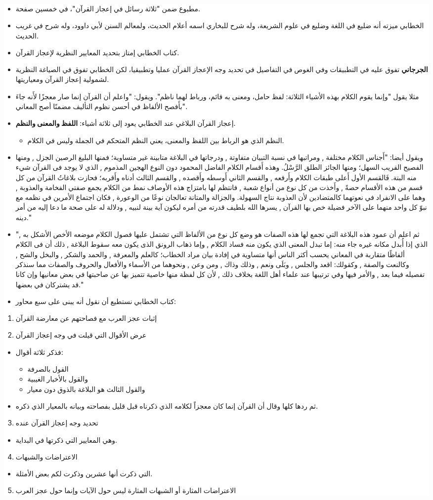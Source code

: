 - مطبوع ضمن "ثلاثة رسائل في إعجاز القرآن"، في خمسين صفحة.  
  
- الخطابي ميزته أنه ضليع في اللغة وضليع في علوم الشريعة، وله شرح للبخاري اسمه أعلام الحديث، ولمعالم السنن لأبي داوود، وله شرح في غريب الحديث.  
  
- كتاب الخطابي إمتاز بتحديد المعايير النظرية لإعجاز القرآن.  
  
- **الجرجاني** تفوق عليه في التطبيقات وفي الغوص في التفاصيل في تحديد وجه الإعجاز القرآن عمليا وتطبيقيا، لكن الخطابي تفوق في الصياغة النظرية لشمولية إعجاز القرآن ومعياريتها.  
  
- مثلا يقول "وإنما يقوم الكلام بهذه الأشياء الثلاثة: لفظ حامل، ومعنى به قائم، ورباط لهما ناظم". ويقول: "واعلم أن القرآن إنما صار معجزًا لأَنه جاءَ بأَفصح الألفاظ في أحسن نظوم التأليف مضمنًا أصح المعاني".  
  
- إعجاز القرآن البلاغي عند الخطابي يعود إلى ثلاثة أشياء: **اللفظ والمعنى والنظم**.  
  - النظم الذي هو الرباط بين اللفظ والمعنى، يعني النظم المتحكم في الجملة وليس في الكلام.  
  
- ويقول أيضا: "أَجناس الكلام مختلفة , ومراتبها في نسبة التبيان متفاوتة , ودرجاتها في البلاغة متابينة غير متساوية؛ فمنها البليغ الرصين الجزل , ومنها الفصيح القريب السهل؛ ومنها الجائز الطلق الرَّسْلُ. وهذه أَقسام الكلام الفاضل المحمود دون النوع الهجين المذموم , الذي لا يوجد فى القرآن شيء منه البتة. فَالقسم الأول أَعلى طبقات الكلام وأَرفعه , والقسم الثاني أَوسطه وأَقصده , والقسم الثالث أدناه وأَقربه؛ فحازت بلاغاتُ القرآن من كل قسم من هذه الأقسام حصةً , وأَخذت من كل نوع من أنواع شعبة , فانتظم لها بامتزاج هذه الأوصاف نمط من الكلام يجمع صفتي الفخامة والعذوبة , وهما على الانفراد في نعوتهما كالمتضادين لأن العذوبة نتاج السهولة. والجزالة والمتانة تعالجان نوعًا من الوعورة , فكان اجتماع الأمرين في نظمه مع نبوّ كل واحد منهما على الآخر فضيلة خص بها القرآن , يسرها الله بلطيف قدرته من أمره ليكون آية بينة لنبيه , ودلالة له على صحة ما دعا إليه من أمر دينه."  
  
- "ثم اعلم أن عمود هذه البلاغة التي تجمع لها هذه الصفات هو وضع كل نوع من الألفاظ التي تشتمل عليها فصول الكلام موضعه الأخص الأشكل به , الذي إذا أُبدل مكانه غيره جاء منه: إما تبدل المعنى الذي يكون منه فساد الكلام , وإما ذهاب الرونق الذى يكون معه سقوط البلاغة , ذلك أن فى الكلام ألفاظًا متقاربة في المعاني يحسب أكثر الناس أنها متساوية في إفادة بيان مراد الخطاب؛ كالعلم والمعرفة , والحمد والشكر , والبخل والشح , وكالنعت والصفة , وكقولك: اقعد والجلس , وبَلَى ونعم , وذلك وذاك , ومن وعن , ونحوهما من الأسماء والأفعال والحروف والصفات مما سنذكر تفصيله فيما بعد , والأمر فيها وفي ترتيبها عند علماء أهل اللغة بخلاف ذلك , لأن كل لفظة منها خاصية تتميز بها عن صاحبتها في بعض معانيها وإن كانا قد يشتركان في بعضها."  
  
- كتاب الخطابي نستطيع أن نقول أنه يبنى على سبع محاور:  
  
1. إثبات عجز العرب مع فصاحتهم عن معارضة القرآن  
  
2. عرض الأقوال التي قيلت في وجه إعجاز القرآن  
  
- فذكر ثلاثة أقوال:  
  - القول بالصرفة  
  - والقول بالأخبار الغيبية  
  - والقول الثالث هو البلاغة بالذوق دون معيار  
  
- ثم ردها كلها وقال أن القرآن إنما كان معجزاً لكلامه الذي ذكرناه قبل قليل بفصاحته وبيانه بالمعيار الذي ذكره.  
  
3. تحديد وجه إعجاز القرآن عنده  
  
- وهي المعايير التي ذكرتها في البداية.  
  
4. الاعتراضات والشبهات  
  
- التي ذكرت أنها عشرين وذكرت لكم بعض الأمثلة.  
  
5. الاعتراضات المثارة أو الشبهات المثارة ليس حول الآيات وإنما حول عجز العرب  
  